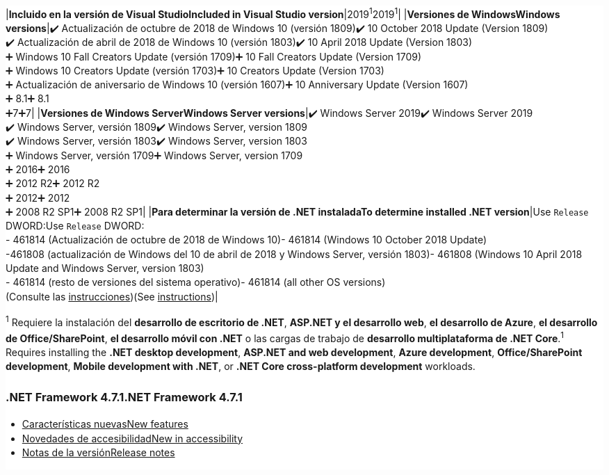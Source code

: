 |<span data-ttu-id="c7ccc-168">**Incluido en la versión de Visual Studio**</span><span class="sxs-lookup"><span data-stu-id="c7ccc-168">**Included in Visual Studio version**</span></span>|<span data-ttu-id="c7ccc-169">2019<sup>1</sup></span><span class="sxs-lookup"><span data-stu-id="c7ccc-169">2019<sup>1</sup></span></span>|
|<span data-ttu-id="c7ccc-170">**Versiones de Windows**</span><span class="sxs-lookup"><span data-stu-id="c7ccc-170">**Windows versions**</span></span>|<span data-ttu-id="c7ccc-171">✔️ Actualización de octubre de 2018 de Windows 10 (versión 1809)</span><span class="sxs-lookup"><span data-stu-id="c7ccc-171">✔️ 10 October 2018 Update (Version 1809)</span></span><br/><span data-ttu-id="c7ccc-172">✔️ Actualización de abril de 2018 de Windows 10 (versión 1803)</span><span class="sxs-lookup"><span data-stu-id="c7ccc-172">✔️ 10 April 2018 Update (Version 1803)</span></span><br/><span data-ttu-id="c7ccc-173">➕ Windows 10 Fall Creators Update (versión 1709)</span><span class="sxs-lookup"><span data-stu-id="c7ccc-173">➕ 10 Fall Creators Update (Version 1709)</span></span><br/><span data-ttu-id="c7ccc-174">➕ Windows 10 Creators Update (versión 1703)</span><span class="sxs-lookup"><span data-stu-id="c7ccc-174">➕ 10 Creators Update (Version 1703)</span></span><br/><span data-ttu-id="c7ccc-175">➕ Actualización de aniversario de Windows 10 (versión 1607)</span><span class="sxs-lookup"><span data-stu-id="c7ccc-175">➕ 10 Anniversary Update (Version 1607)</span></span><br/><span data-ttu-id="c7ccc-176">➕ 8.1</span><span class="sxs-lookup"><span data-stu-id="c7ccc-176">➕ 8.1</span></span><br/><span data-ttu-id="c7ccc-177">➕7</span><span class="sxs-lookup"><span data-stu-id="c7ccc-177">➕7</span></span>|
|<span data-ttu-id="c7ccc-178">**Versiones de Windows Server**</span><span class="sxs-lookup"><span data-stu-id="c7ccc-178">**Windows Server versions**</span></span>|<span data-ttu-id="c7ccc-179">✔️ Windows Server 2019</span><span class="sxs-lookup"><span data-stu-id="c7ccc-179">✔️ Windows Server 2019</span></span><br/><span data-ttu-id="c7ccc-180">✔️ Windows Server, versión 1809</span><span class="sxs-lookup"><span data-stu-id="c7ccc-180">✔️ Windows Server, version 1809</span></span><br/><span data-ttu-id="c7ccc-181">✔️ Windows Server, versión 1803</span><span class="sxs-lookup"><span data-stu-id="c7ccc-181">✔️ Windows Server, version 1803</span></span><br/><span data-ttu-id="c7ccc-182">➕ Windows Server, versión 1709</span><span class="sxs-lookup"><span data-stu-id="c7ccc-182">➕ Windows Server, version 1709</span></span><br/><span data-ttu-id="c7ccc-183">➕ 2016</span><span class="sxs-lookup"><span data-stu-id="c7ccc-183">➕ 2016</span></span><br/><span data-ttu-id="c7ccc-184">➕ 2012 R2</span><span class="sxs-lookup"><span data-stu-id="c7ccc-184">➕ 2012 R2</span></span><br/><span data-ttu-id="c7ccc-185">➕ 2012</span><span class="sxs-lookup"><span data-stu-id="c7ccc-185">➕ 2012</span></span><br/><span data-ttu-id="c7ccc-186">➕ 2008 R2 SP1</span><span class="sxs-lookup"><span data-stu-id="c7ccc-186">➕ 2008 R2 SP1</span></span>|
|<span data-ttu-id="c7ccc-187">**Para determinar la versión de .NET instalada**</span><span class="sxs-lookup"><span data-stu-id="c7ccc-187">**To determine installed .NET version**</span></span>|<span data-ttu-id="c7ccc-188">Use `Release` DWORD:</span><span class="sxs-lookup"><span data-stu-id="c7ccc-188">Use `Release` DWORD:</span></span><br/><span data-ttu-id="c7ccc-189">- 461814 (Actualización de octubre de 2018 de Windows 10)</span><span class="sxs-lookup"><span data-stu-id="c7ccc-189">- 461814 (Windows 10 October 2018 Update)</span></span><br/><span data-ttu-id="c7ccc-190">-461808 (actualización de Windows del 10 de abril de 2018 y Windows Server, versión 1803)</span><span class="sxs-lookup"><span data-stu-id="c7ccc-190">- 461808 (Windows 10 April 2018 Update and Windows Server, version 1803)</span></span><br/><span data-ttu-id="c7ccc-191">- 461814 (resto de versiones del sistema operativo)</span><span class="sxs-lookup"><span data-stu-id="c7ccc-191">- 461814 (all other OS versions)</span></span><br/><span data-ttu-id="c7ccc-192">(Consulte las [instrucciones](how-to-determine-which-versions-are-installed.md))</span><span class="sxs-lookup"><span data-stu-id="c7ccc-192">(See [instructions](how-to-determine-which-versions-are-installed.md))</span></span>|

<span data-ttu-id="c7ccc-193"><sup>1</sup> Requiere la instalación del **desarrollo de escritorio de .NET**, **ASP.NET y el desarrollo web**, **el desarrollo de Azure**, **el desarrollo de Office/SharePoint**, **el desarrollo móvil con .NET** o las cargas de trabajo de **desarrollo multiplataforma de .NET Core**.</span><span class="sxs-lookup"><span data-stu-id="c7ccc-193"><sup>1</sup> Requires installing the **.NET desktop development**, **ASP.NET and web development**, **Azure development**, **Office/SharePoint development**, **Mobile development with .NET**, or **.NET Core cross-platform development** workloads.</span></span>

### <a name="net-framework-471"></a><span data-ttu-id="c7ccc-194">.NET Framework 4.7.1</span><span class="sxs-lookup"><span data-stu-id="c7ccc-194">.NET Framework 4.7.1</span></span>

- [<span data-ttu-id="c7ccc-195">Características nuevas</span><span class="sxs-lookup"><span data-stu-id="c7ccc-195">New features</span></span>](../whats-new/index.md#whats-new-in-net-framework-471)
- [<span data-ttu-id="c7ccc-196">Novedades de accesibilidad</span><span class="sxs-lookup"><span data-stu-id="c7ccc-196">New in accessibility</span></span>](../whats-new/whats-new-in-accessibility.md#whats-new-in-accessibility-in-net-framework-471)
- [<span data-ttu-id="c7ccc-197">Notas de la versión</span><span class="sxs-lookup"><span data-stu-id="c7ccc-197">Release notes</span></span>](https://github.com/Microsoft/dotnet/tree/master/releases/net471/README.md)

|||
|-|-|